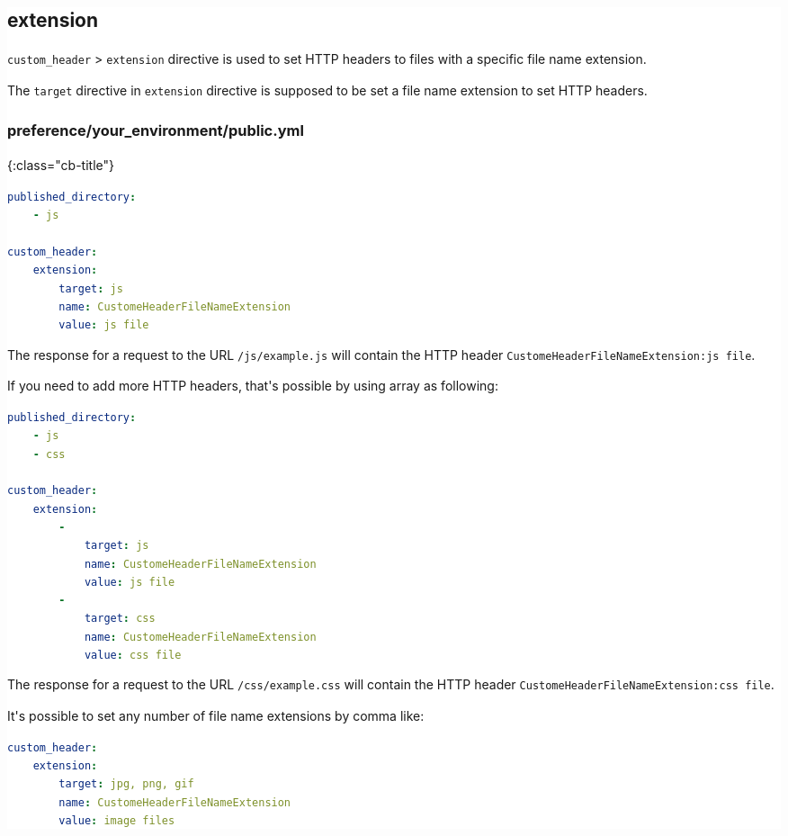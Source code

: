 ## extension

`custom_header` > `extension` directive is used to set HTTP headers to files with a specific file name extension.

The `target` directive in `extension` directive is supposed to be set a file name extension to set HTTP headers.

### preference/your_environment/public.yml
{:class="cb-title"}

```yaml
published_directory:
    - js

custom_header:
    extension:
        target: js
        name: CustomeHeaderFileNameExtension
        value: js file
```

The response for a request to the URL `/js/example.js` will contain the HTTP header `CustomeHeaderFileNameExtension:js file`.

If you need to add more HTTP headers, that's possible by using array as following:

```yaml
published_directory:
    - js
    - css

custom_header:
    extension:
        -
            target: js
            name: CustomeHeaderFileNameExtension
            value: js file
        -
            target: css
            name: CustomeHeaderFileNameExtension
            value: css file
```

The response for a request to the URL `/css/example.css` will contain the HTTP header `CustomeHeaderFileNameExtension:css file`.

It's possible to set any number of file name extensions by comma like:


```yaml
custom_header:
    extension:
        target: jpg, png, gif
        name: CustomeHeaderFileNameExtension
        value: image files
```
